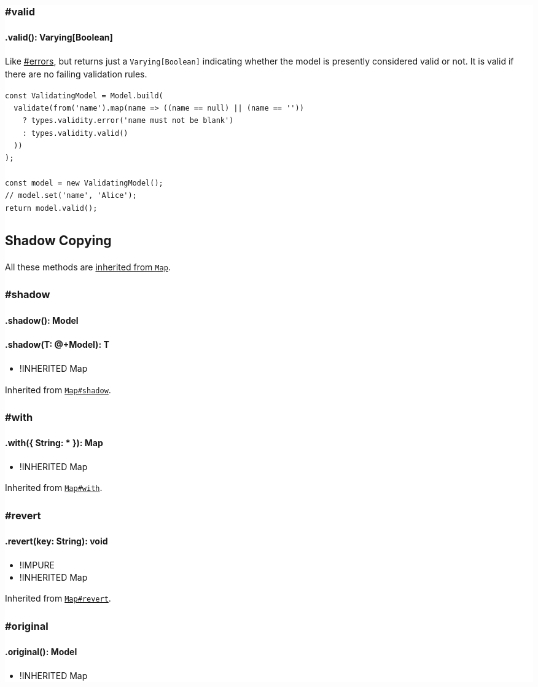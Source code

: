 ### #valid
#### .valid(): Varying[Boolean]

Like [#errors](#errors), but returns just a `Varying[Boolean]` indicating whether
the model is presently considered valid or not. It is valid if there are no failing
validation rules.

~~~
const ValidatingModel = Model.build(
  validate(from('name').map(name => ((name == null) || (name == ''))
    ? types.validity.error('name must not be blank')
    : types.validity.valid()
  ))
);

const model = new ValidatingModel();
// model.set('name', 'Alice');
return model.valid();
~~~

## Shadow Copying

All these methods are [inherited from `Map`](/api/map#shadow-copying).

### #shadow
#### .shadow(): Model
#### .shadow(T: @+Model): T

* !INHERITED Map

Inherited from [`Map#shadow`](map#shadow).

### #with
#### .with({ String: \* }): Map

* !INHERITED Map

Inherited from [`Map#with`](map#with).

### #revert
#### .revert(key: String): void

* !IMPURE
* !INHERITED Map

Inherited from [`Map#revert`](map#revert).

### #original
#### .original(): Model

* !INHERITED Map
